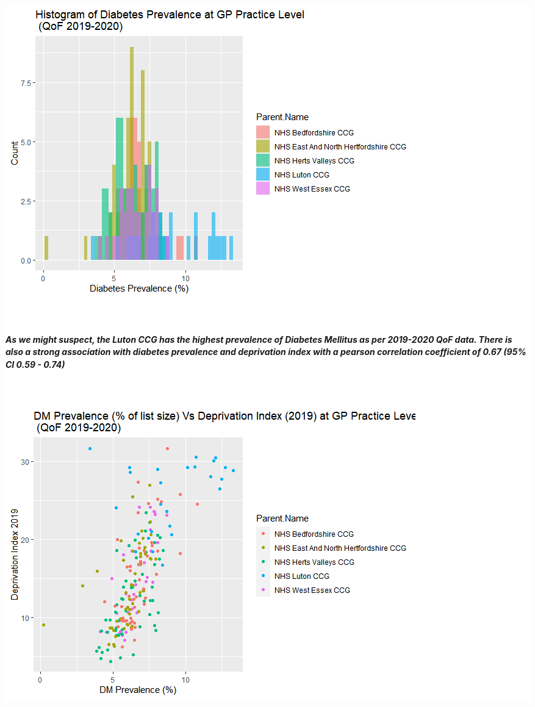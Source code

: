 ![](Title_files/figure-gfm/unnamed-chunk-9-1.png)

 

##### As we might suspect, the Luton CCG has the highest prevalence of Diabetes Mellitus as per 2019-2020 QoF data. There is also a strong association with diabetes prevalence and deprivation index with a pearson correlation coefficient of 0.67 (95% CI 0.59 - 0.74)

 

![](Title_files/figure-gfm/unnamed-chunk-10-1.png)
